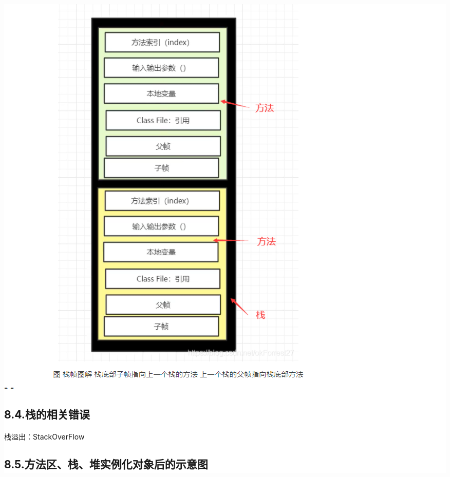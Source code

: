 ![image-20211201215912651](../../imgs/image-20211201215912651.png)

## 8.4.栈的相关错误

栈溢出：StackOverFlow

## 8.5.方法区、栈、堆实例化对象后的示意图
